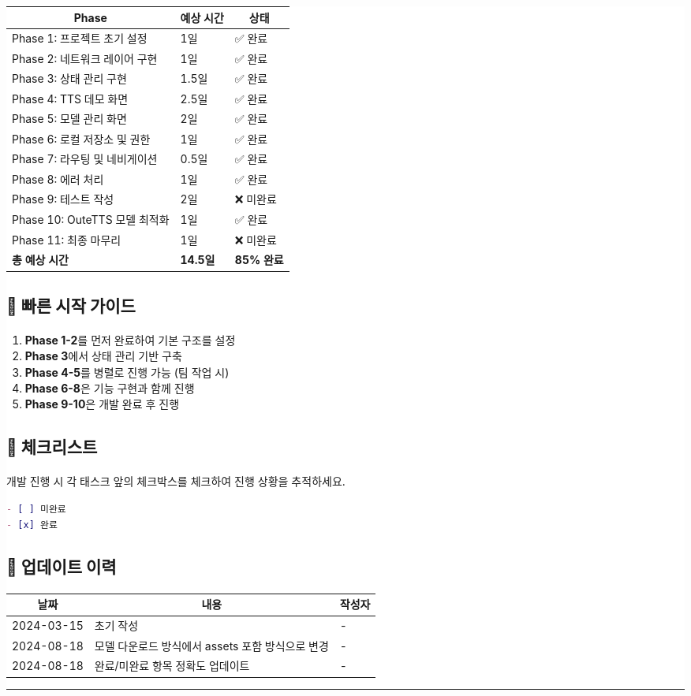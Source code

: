 | Phase | 예상 시간 | 상태 |
|-------|----------|------|
| Phase 1: 프로젝트 초기 설정 | 1일 | ✅ 완료 |
| Phase 2: 네트워크 레이어 구현 | 1일 | ✅ 완료 |
| Phase 3: 상태 관리 구현 | 1.5일 | ✅ 완료 |
| Phase 4: TTS 데모 화면 | 2.5일 | ✅ 완료 |
| Phase 5: 모델 관리 화면 | 2일 | ✅ 완료 |
| Phase 6: 로컬 저장소 및 권한 | 1일 | ✅ 완료 |
| Phase 7: 라우팅 및 네비게이션 | 0.5일 | ✅ 완료 |
| Phase 8: 에러 처리 | 1일 | ✅ 완료 |
| Phase 9: 테스트 작성 | 2일 | ❌ 미완료 |
| Phase 10: OuteTTS 모델 최적화 | 1일 | ✅ 완료 |
| Phase 11: 최종 마무리 | 1일 | ❌ 미완료 |
| **총 예상 시간** | **14.5일** | **85% 완료** |

## 🚀 빠른 시작 가이드

1. **Phase 1-2**를 먼저 완료하여 기본 구조를 설정
2. **Phase 3**에서 상태 관리 기반 구축
3. **Phase 4-5**를 병렬로 진행 가능 (팀 작업 시)
4. **Phase 6-8**은 기능 구현과 함께 진행
5. **Phase 9-10**은 개발 완료 후 진행

## 📝 체크리스트

개발 진행 시 각 태스크 앞의 체크박스를 체크하여 진행 상황을 추적하세요.

```markdown
- [ ] 미완료
- [x] 완료
```

## 🔄 업데이트 이력

| 날짜 | 내용 | 작성자 |
|------|------|--------|
| 2024-03-15 | 초기 작성 | - |
| 2024-08-18 | 모델 다운로드 방식에서 assets 포함 방식으로 변경 | - |
| 2024-08-18 | 완료/미완료 항목 정확도 업데이트 | - |

---
